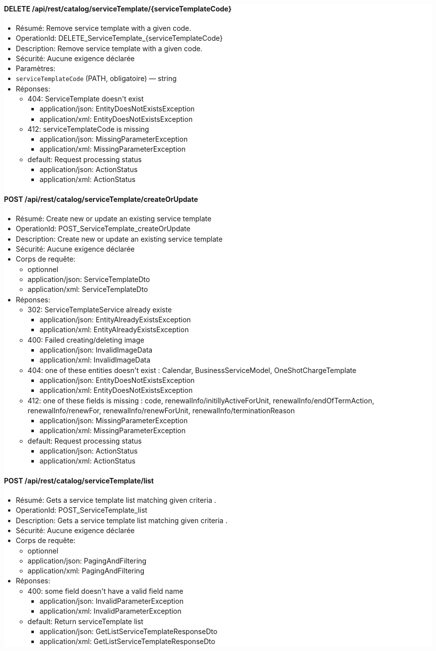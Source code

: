 #### DELETE /api/rest/catalog/serviceTemplate/{serviceTemplateCode}

- Résumé:  Remove service template with a given code.  
- OperationId:     DELETE_ServiceTemplate_{serviceTemplateCode}
- Description: Remove service template with a given code.
- Sécurité: Aucune exigence déclarée
- Paramètres:
- `serviceTemplateCode` (PATH, obligatoire) — string
- Réponses:
  - 404: ServiceTemplate doesn't exist
    - application/json: EntityDoesNotExistsException
    - application/xml: EntityDoesNotExistsException
  - 412: serviceTemplateCode is missing
    - application/json: MissingParameterException
    - application/xml: MissingParameterException
  - default: Request processing status
    - application/json: ActionStatus
    - application/xml: ActionStatus

#### POST /api/rest/catalog/serviceTemplate/createOrUpdate

- Résumé:  Create new or update an existing service template  
- OperationId:     POST_ServiceTemplate_createOrUpdate
- Description: Create new or update an existing service template
- Sécurité: Aucune exigence déclarée
- Corps de requête:
  - optionnel
  - application/json: ServiceTemplateDto
  - application/xml: ServiceTemplateDto
- Réponses:
  - 302: ServiceTemplateService already existe
    - application/json: EntityAlreadyExistsException
    - application/xml: EntityAlreadyExistsException
  - 400: Failed creating/deleting image
    - application/json: InvalidImageData
    - application/xml: InvalidImageData
  - 404: one of these entities doesn't exist : Calendar, BusinessServiceModel, OneShotChargeTemplate
    - application/json: EntityDoesNotExistsException
    - application/xml: EntityDoesNotExistsException
  - 412: one of these fields is missing : code, renewalInfo/initillyActiveForUnit, renewalInfo/endOfTermAction, renewalInfo/renewFor, renewalInfo/renewForUnit, renewalInfo/terminationReason
    - application/json: MissingParameterException
    - application/xml: MissingParameterException
  - default: Request processing status
    - application/json: ActionStatus
    - application/xml: ActionStatus

#### POST /api/rest/catalog/serviceTemplate/list

- Résumé:  Gets a service template list matching given criteria .  
- OperationId:     POST_ServiceTemplate_list
- Description: Gets a service template list matching given criteria .
- Sécurité: Aucune exigence déclarée
- Corps de requête:
  - optionnel
  - application/json: PagingAndFiltering
  - application/xml: PagingAndFiltering
- Réponses:
  - 400: some field doesn't have a valid field name
    - application/json: InvalidParameterException
    - application/xml: InvalidParameterException
  - default: Return serviceTemplate list
    - application/json: GetListServiceTemplateResponseDto
    - application/xml: GetListServiceTemplateResponseDto